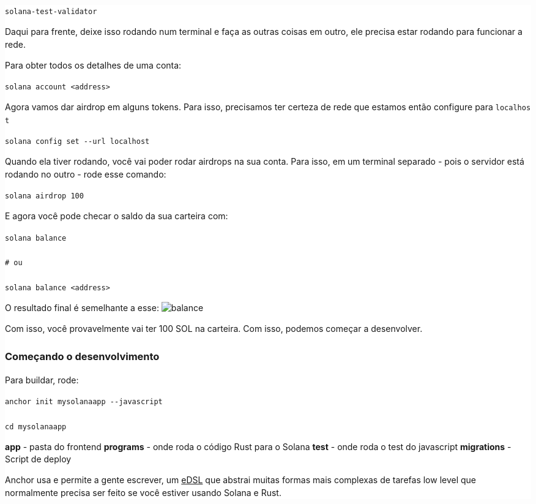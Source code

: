 ```shell
solana-test-validator
```

Daqui para frente, deixe isso rodando num terminal e faça as outras coisas em outro, ele precisa estar rodando para funcionar a rede.

Para obter todos os detalhes de uma conta:

```shell
solana account <address>
```

Agora vamos dar airdrop em alguns tokens. Para isso, precisamos ter certeza de rede que estamos então configure para `localhost`

```shell
solana config set --url localhost
```

Quando ela tiver rodando, você vai poder rodar airdrops na sua conta. Para isso, em um terminal separado - pois o servidor está rodando no outro - rode esse comando:

```shell
solana airdrop 100
```

E agora você pode checar o saldo da sua carteira com:

```shell
solana balance

# ou

solana balance <address>
```

O resultado final é semelhante a esse:
![balance](https://raw.githubusercontent.com/vit0rr/portfolio/main/data/balance.png)

Com isso, você provavelmente vai ter 100 SOL na carteira. Com isso, podemos começar a desenvolver.

### Começando o desenvolvimento

Para buildar, rode:

```shell
anchor init mysolanaapp --javascript

cd mysolanaapp
```

**app** - pasta do frontend
**programs** - onde roda o código Rust para o Solana
**test** - onde roda o test do javascript
**migrations** - Script de deploy

Anchor usa e permite a gente escrever, um [eDSL](<https://en.wikipedia.org/wiki/Domain-specific_language#:~:text=embedded%20domain%2Dspecific%20language%20(eDSL,methods%2C%20macros%20etc.).>) que abstrai muitas formas mais complexas de tarefas low level que normalmente precisa ser feito se você estiver usando Solana e Rust.
